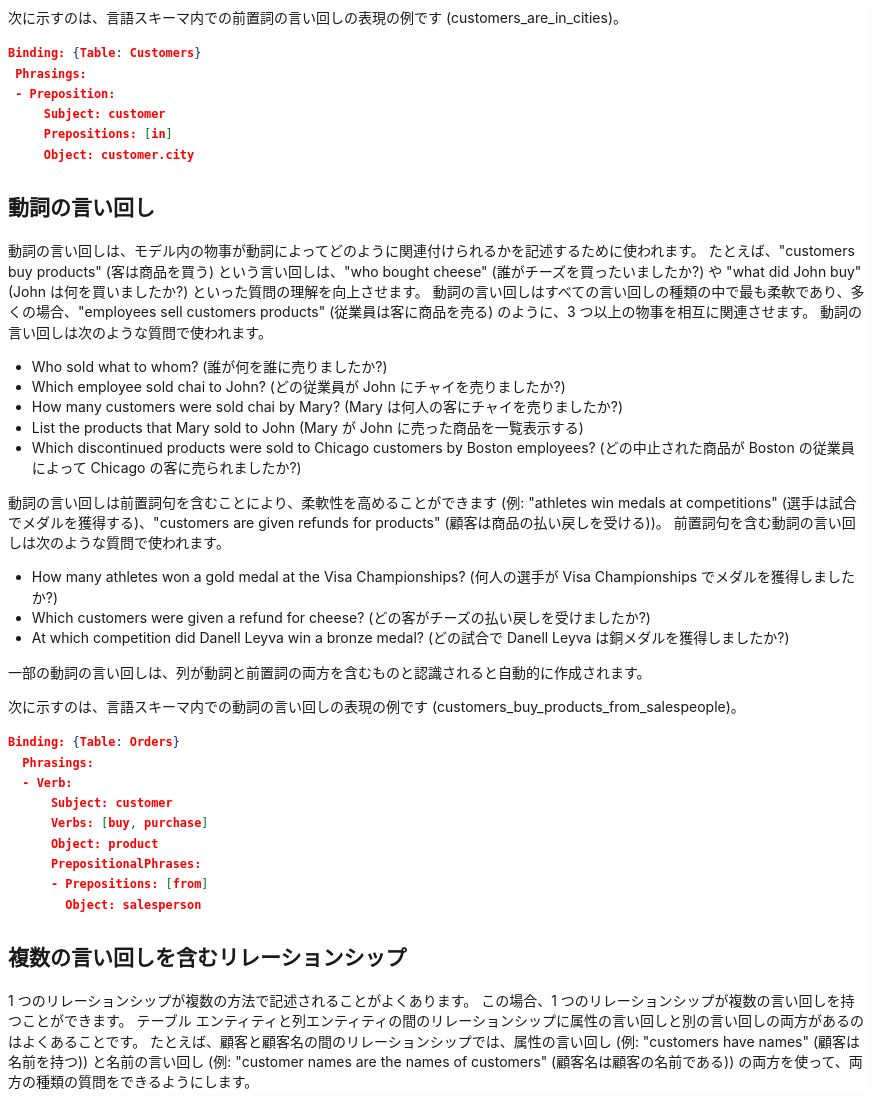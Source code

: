 次に示すのは、言語スキーマ内での前置詞の言い回しの表現の例です (customers_are_in_cities)。

 ```json
Binding: {Table: Customers}
  Phrasings:
  - Preposition:
      Subject: customer
      Prepositions: [in]
      Object: customer.city
```

 
## <a name="verb-phrasings"></a>動詞の言い回し
動詞の言い回しは、モデル内の物事が動詞によってどのように関連付けられるかを記述するために使われます。 たとえば、"customers buy products" (客は商品を買う) という言い回しは、"who bought cheese" (誰がチーズを買ったいましたか?) や "what did John buy" (John は何を買いましたか?) といった質問の理解を向上させます。 動詞の言い回しはすべての言い回しの種類の中で最も柔軟であり、多くの場合、"employees sell customers products" (従業員は客に商品を売る) のように、3 つ以上の物事を相互に関連させます。 動詞の言い回しは次のような質問で使われます。

- Who sold what to whom? (誰が何を誰に売りましたか?)
- Which employee sold chai to John? (どの従業員が John にチャイを売りましたか?)
- How many customers were sold chai by Mary? (Mary は何人の客にチャイを売りましたか?)
- List the products that Mary sold to John (Mary が John に売った商品を一覧表示する)
- Which discontinued products were sold to Chicago customers by Boston employees? (どの中止された商品が Boston の従業員によって Chicago の客に売られましたか?)

動詞の言い回しは前置詞句を含むことにより、柔軟性を高めることができます (例: "athletes win medals at competitions" (選手は試合でメダルを獲得する)、"customers are given refunds for products" (顧客は商品の払い戻しを受ける))。 前置詞句を含む動詞の言い回しは次のような質問で使われます。

- How many athletes won a gold medal at the Visa Championships? (何人の選手が Visa Championships でメダルを獲得しましたか?)
- Which customers were given a refund for cheese? (どの客がチーズの払い戻しを受けましたか?)
- At which competition did Danell Leyva win a bronze medal? (どの試合で Danell Leyva は銅メダルを獲得しましたか?)

一部の動詞の言い回しは、列が動詞と前置詞の両方を含むものと認識されると自動的に作成されます。

次に示すのは、言語スキーマ内での動詞の言い回しの表現の例です (customers_buy_products_from_salespeople)。

```json
Binding: {Table: Orders}
  Phrasings:
  - Verb:
      Subject: customer
      Verbs: [buy, purchase]
      Object: product
      PrepositionalPhrases:
      - Prepositions: [from]
        Object: salesperson
```

## <a name="relationships-with-multiple-phrasings"></a>複数の言い回しを含むリレーションシップ
1 つのリレーションシップが複数の方法で記述されることがよくあります。 この場合、1 つのリレーションシップが複数の言い回しを持つことができます。 テーブル エンティティと列エンティティの間のリレーションシップに属性の言い回しと別の言い回しの両方があるのはよくあることです。 たとえば、顧客と顧客名の間のリレーションシップでは、属性の言い回し (例: "customers have names" (顧客は名前を持つ)) と名前の言い回し (例: "customer names are the names of customers" (顧客名は顧客の名前である)) の両方を使って、両方の種類の質問をできるようにします。
